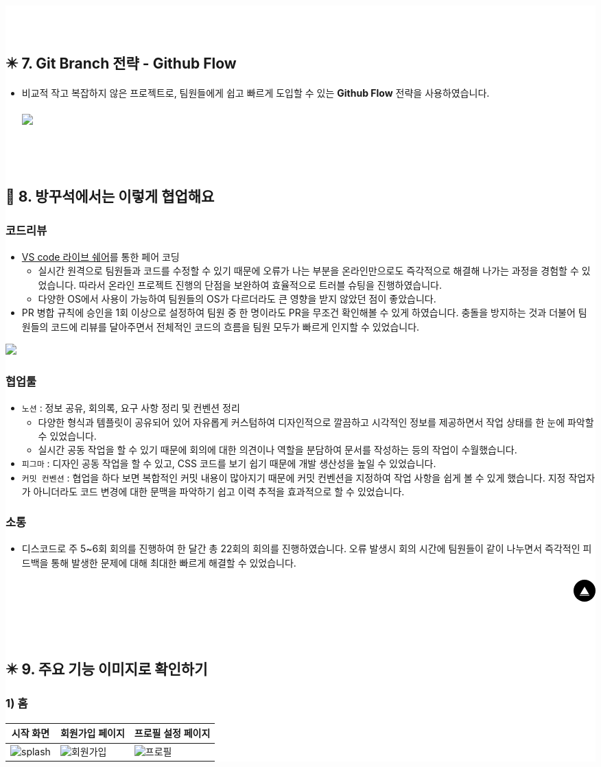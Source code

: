 <br><br>

## ✴️ **7. Git Branch 전략 - Github Flow**

- 비교적 작고 복잡하지 않은 프로젝트로, 팀원들에게 쉽고 빠르게 도입할 수 있는 **Github Flow** 전략을 사용하였습니다.
  <br><br>
  <img src="https://github.com/FRONTENDSCHOOL5/final-14-BangKKuseok/assets/51310674/fbb69b5c-3c9b-4a53-877f-24fefa60a8b3" />

<br><br>

## 🤗 **8. 방꾸석에서는 이렇게 협업해요**

### **코드리뷰**

- [VS code 라이브 쉐어](https://code.visualstudio.com/learn/collaboration/live-share)를 통한 페어 코딩
  - 실시간 원격으로 팀원들과 코드를 수정할 수 있기 때문에 오류가 나는 부분을 온라인만으로도 즉각적으로 해결해 나가는 과정을 경험할 수 있었습니다. 따라서 온라인 프로젝트 진행의 단점을 보완하여 효율적으로 트러블 슈팅을 진행하였습니다.
  - 다양한 OS에서 사용이 가능하여 팀원들의 OS가 다르더라도 큰 영향을 받지 않았던 점이 좋았습니다.
- PR 병합 규칙에 승인을 1회 이상으로 설정하여 팀원 중 한 명이라도 PR을 무조건 확인해볼 수 있게 하였습니다. 충돌을 방지하는 것과 더불어 팀원들의 코드에 리뷰를 달아주면서 전체적인 코드의 흐름을 팀원 모두가 빠르게 인지할 수 있었습니다.

<img src="https://github.com/FRONTENDSCHOOL5/final-14-BangKKuseok/assets/51310674/4df379bb-93f2-4bcf-9da7-0a29c9c6e76f" />

### **협업툴**

- `노션` : 정보 공유, 회의록, 요구 사항 정리 및 컨벤션 정리
  - 다양한 형식과 템플릿이 공유되어 있어 자유롭게 커스텀하여 디자인적으로 깔끔하고 시각적인 정보를 제공하면서 작업 상태를 한 눈에 파악할 수 있었습니다.
  - 실시간 공동 작업을 할 수 있기 때문에 회의에 대한 의견이나 역할을 분담하여 문서를 작성하는 등의 작업이 수월했습니다.
- `피그마` : 디자인 공동 작업을 할 수 있고, CSS 코드를 보기 쉽기 때문에 개발 생산성을 높일 수 있었습니다.
- `커밋 컨벤션` : 협업을 하다 보면 복합적인 커밋 내용이 많아지기 때문에 커밋 컨벤션을 지정하여 작업 사항을 쉽게 볼 수 있게 했습니다. 지정 작업자가 아니더라도 코드 변경에 대한 문맥을 파악하기 쉽고 이력 추적을 효과적으로 할 수 있었습니다.

### **소통**

- 디스코드로 주 5~6회 회의를 진행하여 한 달간 총 22회의 회의를 진행하였습니다. 오류 발생시 회의 시간에 팀원들이 같이 나누면서 즉각적인 피드백을 통해 발생한 문제에 대해 최대한 빠르게 해결할 수 있었습니다.


<p style='background: black; width: 32px; height: 32px; border-radius: 50%; display: flex; justify-content: center; align-items: center; margin-left: auto;'><a href="#top" style='color: white; '>▲</a></p>

<br><br>

## ✴️ **9. 주요 기능 이미지로 확인하기**

### 1) 홈

| 시작 화면                                                                                                               | 회원가입 페이지                                                                                                           | 프로필 설정 페이지                                                                                                      |
| ----------------------------------------------------------------------------------------------------------------------- | ------------------------------------------------------------------------------------------------------------------------- | ----------------------------------------------------------------------------------------------------------------------- |
| ![splash](https://github.com/FRONTENDSCHOOL5/final-14-BangKKuseok/assets/64193469/3a28142f-cfa4-459b-8a6a-f7dafe4676d9) | ![회원가입](https://github.com/FRONTENDSCHOOL5/final-14-BangKKuseok/assets/64193469/0596e112-fba7-415a-9be6-90f50f5cfb8b) | ![프로필](https://github.com/FRONTENDSCHOOL5/final-14-BangKKuseok/assets/64193469/bed27d45-d7a6-4e8b-9265-d7acd9b07842) |
